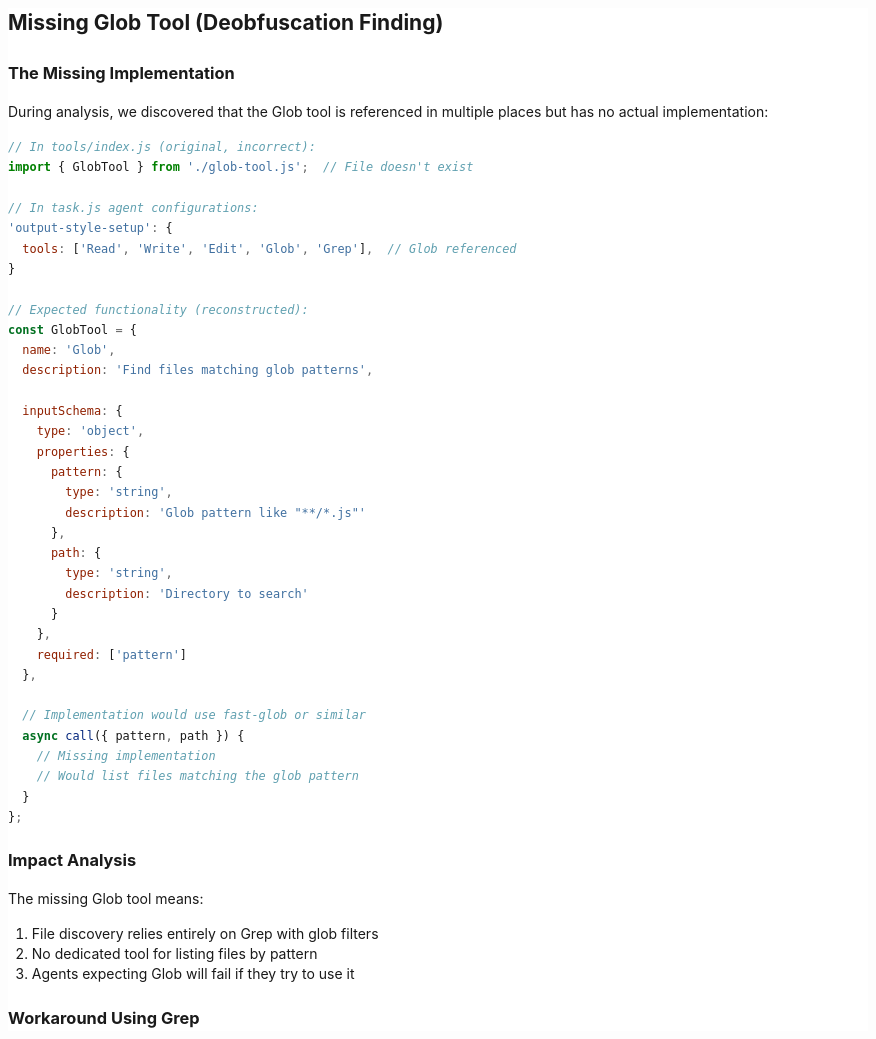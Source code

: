 ## Missing Glob Tool (Deobfuscation Finding)

### The Missing Implementation

During analysis, we discovered that the Glob tool is referenced in multiple places but has no actual implementation:

```javascript
// In tools/index.js (original, incorrect):
import { GlobTool } from './glob-tool.js';  // File doesn't exist

// In task.js agent configurations:
'output-style-setup': {
  tools: ['Read', 'Write', 'Edit', 'Glob', 'Grep'],  // Glob referenced
}

// Expected functionality (reconstructed):
const GlobTool = {
  name: 'Glob',
  description: 'Find files matching glob patterns',

  inputSchema: {
    type: 'object',
    properties: {
      pattern: {
        type: 'string',
        description: 'Glob pattern like "**/*.js"'
      },
      path: {
        type: 'string',
        description: 'Directory to search'
      }
    },
    required: ['pattern']
  },

  // Implementation would use fast-glob or similar
  async call({ pattern, path }) {
    // Missing implementation
    // Would list files matching the glob pattern
  }
};
```

### Impact Analysis

The missing Glob tool means:
1. File discovery relies entirely on Grep with glob filters
2. No dedicated tool for listing files by pattern
3. Agents expecting Glob will fail if they try to use it

### Workaround Using Grep
